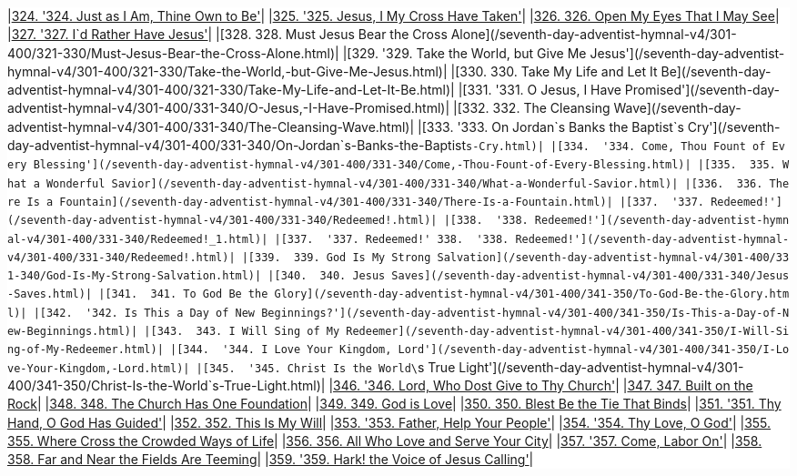 |[324.  '324. Just as I Am, Thine Own to Be'](/seventh-day-adventist-hymnal-v4/301-400/321-330/Just-as-I-Am,-Thine-Own-to-Be.html)|
|[325.  '325. Jesus, I My Cross Have Taken'](/seventh-day-adventist-hymnal-v4/301-400/321-330/Jesus,-I-My-Cross-Have-Taken.html)|
|[326.  326. Open My Eyes That I May See](/seventh-day-adventist-hymnal-v4/301-400/321-330/Open-My-Eyes-That-I-May-See.html)|
|[327.  '327. I\`d Rather Have Jesus'](/seventh-day-adventist-hymnal-v4/301-400/321-330/I`d-Rather-Have-Jesus.html)|
|[328.  328. Must Jesus Bear the Cross Alone](/seventh-day-adventist-hymnal-v4/301-400/321-330/Must-Jesus-Bear-the-Cross-Alone.html)|
|[329.  '329. Take the World, but Give Me Jesus'](/seventh-day-adventist-hymnal-v4/301-400/321-330/Take-the-World,-but-Give-Me-Jesus.html)|
|[330.  330. Take My Life and Let It Be](/seventh-day-adventist-hymnal-v4/301-400/321-330/Take-My-Life-and-Let-It-Be.html)|
|[331.  '331. O Jesus, I Have Promised'](/seventh-day-adventist-hymnal-v4/301-400/331-340/O-Jesus,-I-Have-Promised.html)|
|[332.  332. The Cleansing Wave](/seventh-day-adventist-hymnal-v4/301-400/331-340/The-Cleansing-Wave.html)|
|[333.  '333. On Jordan`s Banks the Baptist`s Cry'](/seventh-day-adventist-hymnal-v4/301-400/331-340/On-Jordan`s-Banks-the-Baptist`s-Cry.html)|
|[334.  '334. Come, Thou Fount of Every Blessing'](/seventh-day-adventist-hymnal-v4/301-400/331-340/Come,-Thou-Fount-of-Every-Blessing.html)|
|[335.  335. What a Wonderful Savior](/seventh-day-adventist-hymnal-v4/301-400/331-340/What-a-Wonderful-Savior.html)|
|[336.  336. There Is a Fountain](/seventh-day-adventist-hymnal-v4/301-400/331-340/There-Is-a-Fountain.html)|
|[337.  '337. Redeemed!'](/seventh-day-adventist-hymnal-v4/301-400/331-340/Redeemed!.html)|
|[338.  '338. Redeemed!'](/seventh-day-adventist-hymnal-v4/301-400/331-340/Redeemed!_1.html)|
|[337.  '337. Redeemed!'
338.  '338. Redeemed!'](/seventh-day-adventist-hymnal-v4/301-400/331-340/Redeemed!.html)|
|[339.  339. God Is My Strong Salvation](/seventh-day-adventist-hymnal-v4/301-400/331-340/God-Is-My-Strong-Salvation.html)|
|[340.  340. Jesus Saves](/seventh-day-adventist-hymnal-v4/301-400/331-340/Jesus-Saves.html)|
|[341.  341. To God Be the Glory](/seventh-day-adventist-hymnal-v4/301-400/341-350/To-God-Be-the-Glory.html)|
|[342.  '342. Is This a Day of New Beginnings?'](/seventh-day-adventist-hymnal-v4/301-400/341-350/Is-This-a-Day-of-New-Beginnings.html)|
|[343.  343. I Will Sing of My Redeemer](/seventh-day-adventist-hymnal-v4/301-400/341-350/I-Will-Sing-of-My-Redeemer.html)|
|[344.  '344. I Love Your Kingdom, Lord'](/seventh-day-adventist-hymnal-v4/301-400/341-350/I-Love-Your-Kingdom,-Lord.html)|
|[345.  '345. Christ Is the World\`s True Light'](/seventh-day-adventist-hymnal-v4/301-400/341-350/Christ-Is-the-World`s-True-Light.html)|
|[346.  '346. Lord, Who Dost Give to Thy Church'](/seventh-day-adventist-hymnal-v4/301-400/341-350/Lord,-Who-Dost-Give-to-Thy-Church.html)|
|[347.  347. Built on the Rock](/seventh-day-adventist-hymnal-v4/301-400/341-350/Built-on-the-Rock.html)|
|[348.  348. The Church Has One Foundation](/seventh-day-adventist-hymnal-v4/301-400/341-350/The-Church-Has-One-Foundation.html)|
|[349.  349. God is Love](/seventh-day-adventist-hymnal-v4/301-400/341-350/God-is-Love.html)|
|[350.  350. Blest Be the Tie That Binds](/seventh-day-adventist-hymnal-v4/301-400/341-350/Blest-Be-the-Tie-That-Binds.html)|
|[351.  '351. Thy Hand, O God Has Guided'](/seventh-day-adventist-hymnal-v4/301-400/351-360/Thy-Hand,-O-God-Has-Guided.html)|
|[352.  352. This Is My Will](/seventh-day-adventist-hymnal-v4/301-400/351-360/This-Is-My-Will.html)|
|[353.  '353. Father, Help Your People'](/seventh-day-adventist-hymnal-v4/301-400/351-360/Father,-Help-Your-People.html)|
|[354.  '354. Thy Love, O God'](/seventh-day-adventist-hymnal-v4/301-400/351-360/Thy-Love,-O-God.html)|
|[355.  355. Where Cross the Crowded Ways of Life](/seventh-day-adventist-hymnal-v4/301-400/351-360/Where-Cross-the-Crowded-Ways-of-Life.html)|
|[356.  356. All Who Love and Serve Your City](/seventh-day-adventist-hymnal-v4/301-400/351-360/All-Who-Love-and-Serve-Your-City.html)|
|[357.  '357. Come, Labor On'](/seventh-day-adventist-hymnal-v4/301-400/351-360/Come,-Labor-On.html)|
|[358.  358. Far and Near the Fields Are Teeming](/seventh-day-adventist-hymnal-v4/301-400/351-360/Far-and-Near-the-Fields-Are-Teeming.html)|
|[359.  '359. Hark! the Voice of Jesus Calling'](/seventh-day-adventist-hymnal-v4/301-400/351-360/Hark!-the-Voice-of-Jesus-Calling.html)|